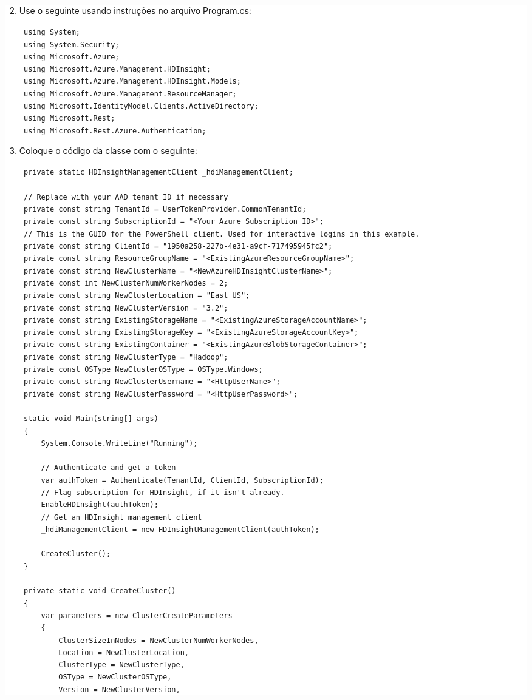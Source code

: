 2. Use o seguinte usando instruções no arquivo Program.cs:

        using System;
        using System.Security;
        using Microsoft.Azure;
        using Microsoft.Azure.Management.HDInsight;
        using Microsoft.Azure.Management.HDInsight.Models;
        using Microsoft.Azure.Management.ResourceManager;
        using Microsoft.IdentityModel.Clients.ActiveDirectory;
        using Microsoft.Rest;
        using Microsoft.Rest.Azure.Authentication;

3. Coloque o código da classe com o seguinte:

        private static HDInsightManagementClient _hdiManagementClient;

        // Replace with your AAD tenant ID if necessary
        private const string TenantId = UserTokenProvider.CommonTenantId; 
        private const string SubscriptionId = "<Your Azure Subscription ID>";
        // This is the GUID for the PowerShell client. Used for interactive logins in this example.
        private const string ClientId = "1950a258-227b-4e31-a9cf-717495945fc2";
        private const string ResourceGroupName = "<ExistingAzureResourceGroupName>";
        private const string NewClusterName = "<NewAzureHDInsightClusterName>";
        private const int NewClusterNumWorkerNodes = 2;
        private const string NewClusterLocation = "East US";
        private const string NewClusterVersion = "3.2";
        private const string ExistingStorageName = "<ExistingAzureStorageAccountName>";
        private const string ExistingStorageKey = "<ExistingAzureStorageAccountKey>";
        private const string ExistingContainer = "<ExistingAzureBlobStorageContainer>";
        private const string NewClusterType = "Hadoop";
        private const OSType NewClusterOSType = OSType.Windows;
        private const string NewClusterUsername = "<HttpUserName>";
        private const string NewClusterPassword = "<HttpUserPassword>";

        static void Main(string[] args)
        {
            System.Console.WriteLine("Running");

            // Authenticate and get a token
            var authToken = Authenticate(TenantId, ClientId, SubscriptionId);
            // Flag subscription for HDInsight, if it isn't already.
            EnableHDInsight(authToken);
            // Get an HDInsight management client
            _hdiManagementClient = new HDInsightManagementClient(authToken);

            CreateCluster();
        }

        private static void CreateCluster()
        {
            var parameters = new ClusterCreateParameters
            {
                ClusterSizeInNodes = NewClusterNumWorkerNodes,
                Location = NewClusterLocation,
                ClusterType = NewClusterType,
                OSType = NewClusterOSType,
                Version = NewClusterVersion,
